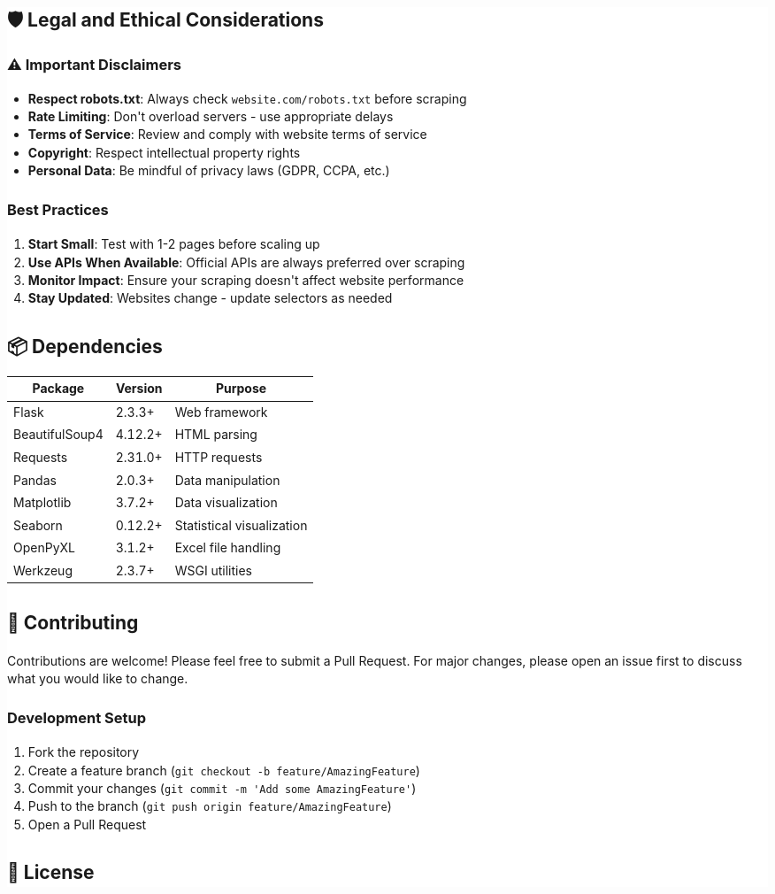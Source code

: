 ## 🛡️ Legal and Ethical Considerations

### ⚠️ Important Disclaimers

- **Respect robots.txt**: Always check `website.com/robots.txt` before scraping
- **Rate Limiting**: Don't overload servers - use appropriate delays
- **Terms of Service**: Review and comply with website terms of service
- **Copyright**: Respect intellectual property rights
- **Personal Data**: Be mindful of privacy laws (GDPR, CCPA, etc.)

### Best Practices

1. **Start Small**: Test with 1-2 pages before scaling up
2. **Use APIs When Available**: Official APIs are always preferred over scraping
3. **Monitor Impact**: Ensure your scraping doesn't affect website performance
4. **Stay Updated**: Websites change - update selectors as needed

## 📦 Dependencies

| Package | Version | Purpose |
|---------|---------|---------|
| Flask | 2.3.3+ | Web framework |
| BeautifulSoup4 | 4.12.2+ | HTML parsing |
| Requests | 2.31.0+ | HTTP requests |
| Pandas | 2.0.3+ | Data manipulation |
| Matplotlib | 3.7.2+ | Data visualization |
| Seaborn | 0.12.2+ | Statistical visualization |
| OpenPyXL | 3.1.2+ | Excel file handling |
| Werkzeug | 2.3.7+ | WSGI utilities |

## 🤝 Contributing

Contributions are welcome! Please feel free to submit a Pull Request. For major changes, please open an issue first to discuss what you would like to change.

### Development Setup

1. Fork the repository
2. Create a feature branch (`git checkout -b feature/AmazingFeature`)
3. Commit your changes (`git commit -m 'Add some AmazingFeature'`)
4. Push to the branch (`git push origin feature/AmazingFeature`)
5. Open a Pull Request

## 📄 License
